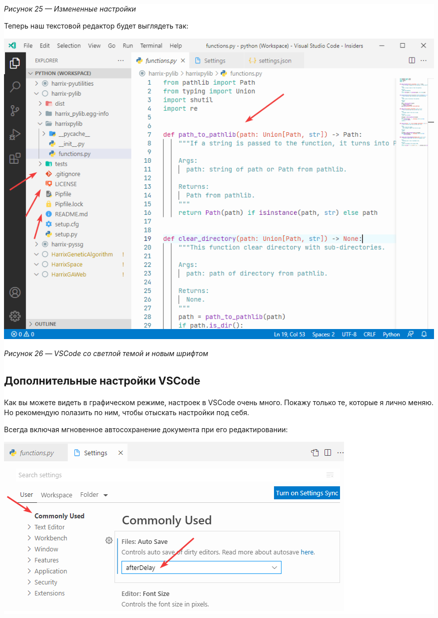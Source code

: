 _Рисунок 25 — Измененные настройки_

Теперь наш текстовой редактор будет выглядеть так:

![VSCode со светлой темой и новым шрифтом](img/theme_09.png)

_Рисунок 26 — VSCode со светлой темой и новым шрифтом_

## Дополнительные настройки VSCode

Как вы можете видеть в графическом режиме, настроек в VSCode очень много. Покажу только те, которые я лично меняю. Но рекомендую полазить по ним, чтобы отыскать настройки под себя.

Всегда включая мгновенное автосохранение документа при его редактировании:

![Автосохранение документа](img/auto-save.png)
